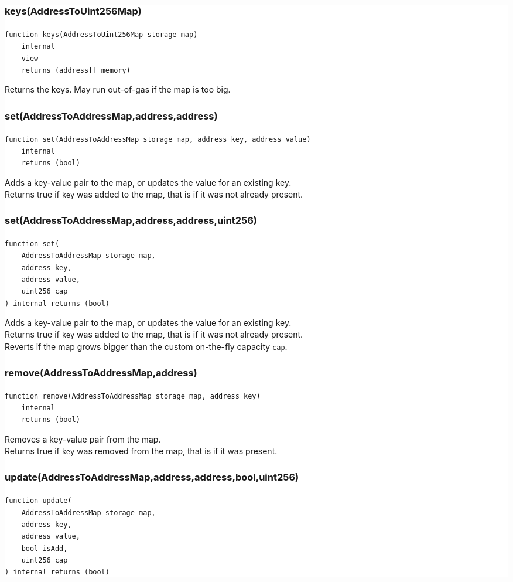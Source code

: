 ### keys(AddressToUint256Map)

```solidity
function keys(AddressToUint256Map storage map)
    internal
    view
    returns (address[] memory)
```

Returns the keys. May run out-of-gas if the map is too big.

### set(AddressToAddressMap,address,address)

```solidity
function set(AddressToAddressMap storage map, address key, address value)
    internal
    returns (bool)
```

Adds a key-value pair to the map, or updates the value for an existing key.   
Returns true if `key` was added to the map, that is if it was not already present.

### set(AddressToAddressMap,address,address,uint256)

```solidity
function set(
    AddressToAddressMap storage map,
    address key,
    address value,
    uint256 cap
) internal returns (bool)
```

Adds a key-value pair to the map, or updates the value for an existing key.   
Returns true if `key` was added to the map, that is if it was not already present.   
Reverts if the map grows bigger than the custom on-the-fly capacity `cap`.

### remove(AddressToAddressMap,address)

```solidity
function remove(AddressToAddressMap storage map, address key)
    internal
    returns (bool)
```

Removes a key-value pair from the map.   
Returns true if `key` was removed from the map, that is if it was present.

### update(AddressToAddressMap,address,address,bool,uint256)

```solidity
function update(
    AddressToAddressMap storage map,
    address key,
    address value,
    bool isAdd,
    uint256 cap
) internal returns (bool)
```
